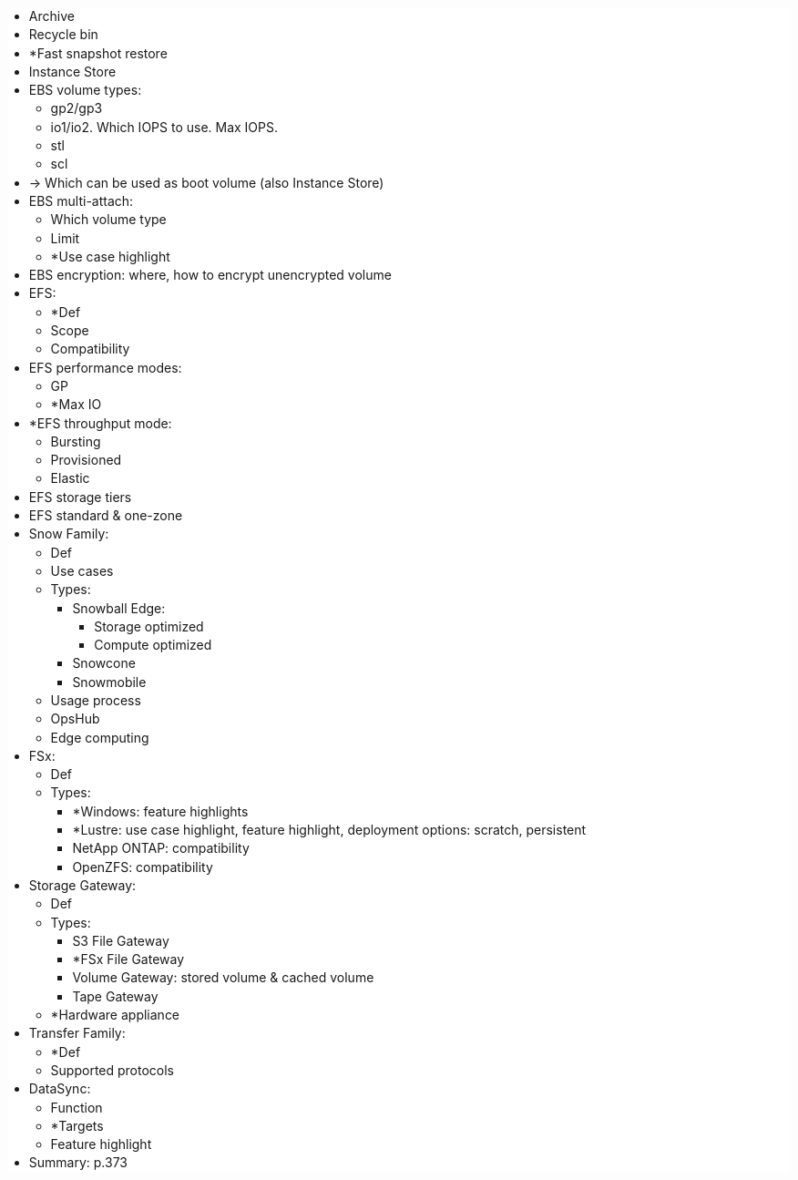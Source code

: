   - Archive
  - Recycle bin
  - *Fast snapshot restore
- Instance Store
- EBS volume types:
  - gp2/gp3
  - io1/io2. Which IOPS to use. Max IOPS.
  - stl
  - scl
- -> Which can be used as boot volume (also Instance Store)
- EBS multi-attach:
  - Which volume type
  - Limit
  - *Use case highlight
- EBS encryption: where, how to encrypt unencrypted volume
- EFS:
  - *Def
  - Scope
  - Compatibility
- EFS performance modes:
  - GP
  - *Max IO
- *EFS throughput mode:
  - Bursting
  - Provisioned
  - Elastic
- EFS storage tiers
- EFS standard & one-zone
- Snow Family:
  - Def
  - Use cases
  - Types:
    - Snowball Edge:
      - Storage optimized
      - Compute optimized
    - Snowcone
    - Snowmobile
  - Usage process
  - OpsHub
  - Edge computing
- FSx:
  - Def
  - Types:
    - *Windows: feature highlights
    - *Lustre: use case highlight, feature highlight, deployment options: scratch, persistent
    - NetApp ONTAP: compatibility
    - OpenZFS: compatibility
- Storage Gateway:
  - Def
  - Types:
    - S3 File Gateway
    - *FSx File Gateway
    - Volume Gateway: stored volume & cached volume
    - Tape Gateway
  - *Hardware appliance
- Transfer Family:
  - *Def
  - Supported protocols
- DataSync:
  - Function
  - *Targets
  - Feature highlight
- Summary: p.373